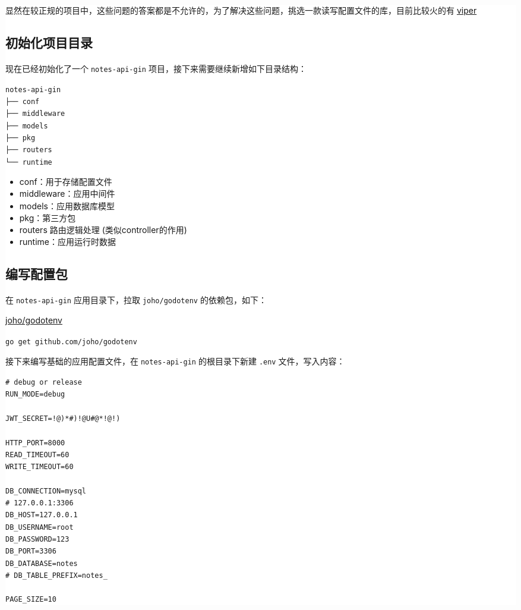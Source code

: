 显然在较正规的项目中，这些问题的答案都是不允许的，为了解决这些问题，挑选一款读写配置文件的库，目前比较火的有 [viper](https://github.com/spf13/viper)

## 初始化项目目录

现在已经初始化了一个 `notes-api-gin` 项目，接下来需要继续新增如下目录结构：

```
notes-api-gin
├── conf
├── middleware
├── models
├── pkg
├── routers
└── runtime
```

* conf：用于存储配置文件
* middleware：应用中间件
* models：应用数据库模型
* pkg：第三方包
* routers 路由逻辑处理 (类似controller的作用)
* runtime：应用运行时数据

## 编写配置包

在 `notes-api-gin` 应用目录下，拉取 `joho/godotenv` 的依赖包，如下：

[joho/godotenv](https://github.com/joho/godotenv)

```
go get github.com/joho/godotenv
```

接下来编写基础的应用配置文件，在 `notes-api-gin` 的根目录下新建 `.env` 文件，写入内容：

```
# debug or release
RUN_MODE=debug

JWT_SECRET=!@)*#)!@U#@*!@!)

HTTP_PORT=8000
READ_TIMEOUT=60
WRITE_TIMEOUT=60

DB_CONNECTION=mysql
# 127.0.0.1:3306
DB_HOST=127.0.0.1
DB_USERNAME=root
DB_PASSWORD=123
DB_PORT=3306
DB_DATABASE=notes
# DB_TABLE_PREFIX=notes_

PAGE_SIZE=10
```
